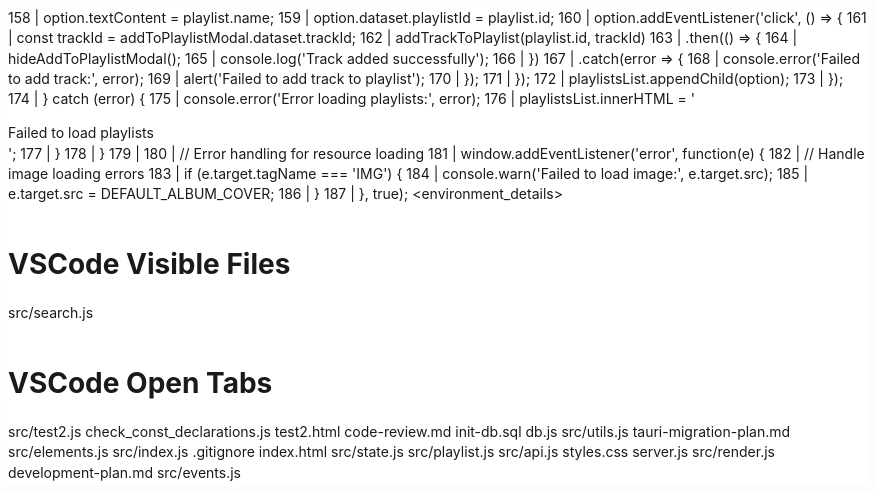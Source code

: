 158 |             option.textContent = playlist.name;
159 |             option.dataset.playlistId = playlist.id;
160 |             option.addEventListener('click', () => {
161 |                 const trackId = addToPlaylistModal.dataset.trackId;
162 |                 addTrackToPlaylist(playlist.id, trackId)
163 |                     .then(() => {
164 |                         hideAddToPlaylistModal();
165 |                         console.log('Track added successfully');
166 |                     })
167 |                     .catch(error => {
168 |                         console.error('Failed to add track:', error);
169 |                         alert('Failed to add track to playlist');
170 |                     });
171 |             });
172 |             playlistsList.appendChild(option);
173 |         });
174 |     } catch (error) {
175 |         console.error('Error loading playlists:', error);
176 |         playlistsList.innerHTML = '<div class="error-message">Failed to load playlists</div>';
177 |     }
178 | }
179 | 
180 | // Error handling for resource loading
181 | window.addEventListener('error', function(e) {
182 |     // Handle image loading errors
183 |     if (e.target.tagName === 'IMG') {
184 |         console.warn('Failed to load image:', e.target.src);
185 |         e.target.src = DEFAULT_ALBUM_COVER;
186 |     }
187 | }, true);
<environment_details>
# VSCode Visible Files
src/search.js

# VSCode Open Tabs
src/test2.js
check_const_declarations.js
test2.html
code-review.md
init-db.sql
db.js
src/utils.js
tauri-migration-plan.md
src/elements.js
src/index.js
.gitignore
index.html
src/state.js
src/playlist.js
src/api.js
styles.css
server.js
src/render.js
development-plan.md
src/events.js

